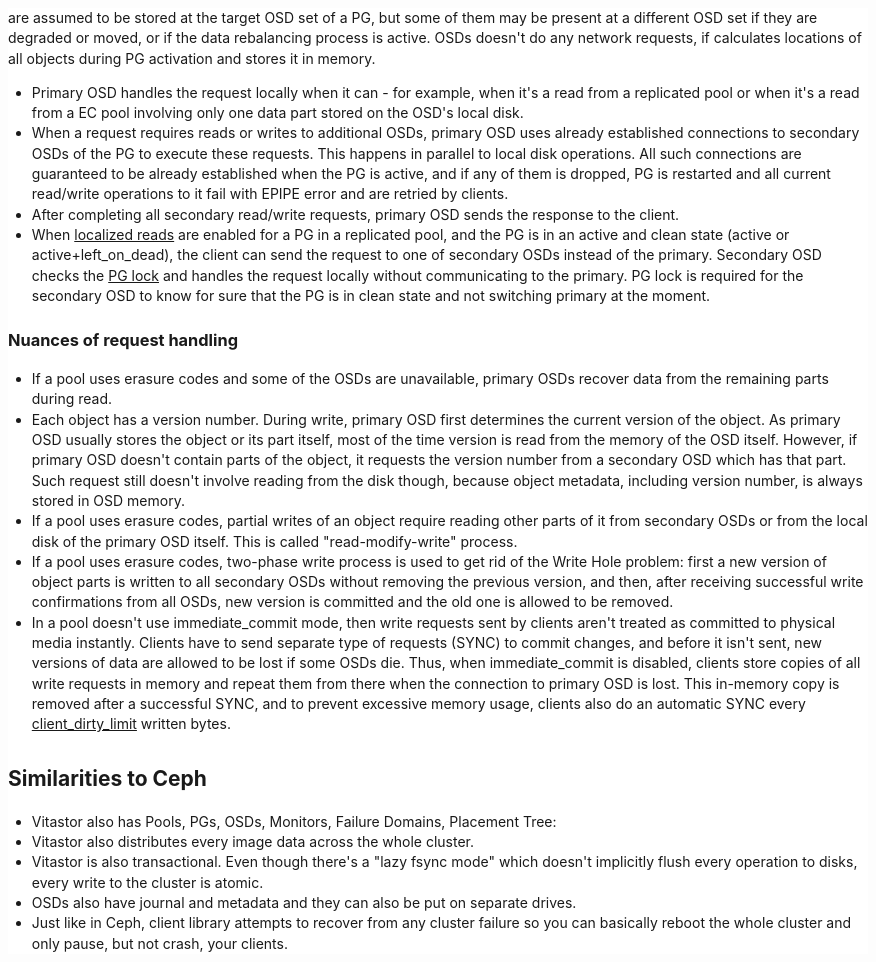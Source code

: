   are assumed to be stored at the target OSD set of a PG, but some of them may be present
  at a different OSD set if they are degraded or moved, or if the data rebalancing process
  is active. OSDs doesn't do any network requests, if calculates locations of all objects
  during PG activation and stores it in memory.
- Primary OSD handles the request locally when it can - for example, when it's a read
  from a replicated pool or when it's a read from a EC pool involving only one data part
  stored on the OSD's local disk.
- When a request requires reads or writes to additional OSDs, primary OSD uses already
  established connections to secondary OSDs of the PG to execute these requests. This happens
  in parallel to local disk operations. All such connections are guaranteed to be already
  established when the PG is active, and if any of them is dropped, PG is restarted and
  all current read/write operations to it fail with EPIPE error and are retried by clients.
- After completing all secondary read/write requests, primary OSD sends the response to
  the client.
- When [localized reads](../config/pool.en.md#local_reads) are enabled for a PG in a
  replicated pool, and the PG is in an active and clean state (active or
  active+left_on_dead), the client can send the request to one of secondary OSDs instead
  of the primary. Secondary OSD checks the [PG lock](../config/osd.en.md#enable_pg_locks)
  and handles the request locally without communicating to the primary. PG lock is required
  for the secondary OSD to know for sure that the PG is in clean state and not switching
  primary at the moment.

### Nuances of request handling

- If a pool uses erasure codes and some of the OSDs are unavailable, primary OSDs recover
  data from the remaining parts during read.
- Each object has a version number. During write, primary OSD first determines the current
  version of the object. As primary OSD usually stores the object or its part itself, most
  of the time version is read from the memory of the OSD itself. However, if primary OSD
  doesn't contain parts of the object, it requests the version number from a secondary OSD
  which has that part. Such request still doesn't involve reading from the disk though,
  because object metadata, including version number, is always stored in OSD memory.
- If a pool uses erasure codes, partial writes of an object require reading other parts of
  it from secondary OSDs or from the local disk of the primary OSD itself. This is called
  "read-modify-write" process.
- If a pool uses erasure codes, two-phase write process is used to get rid of the Write Hole
  problem: first a new version of object parts is written to all secondary OSDs without
  removing the previous version, and then, after receiving successful write confirmations
  from all OSDs, new version is committed and the old one is allowed to be removed.
- In a pool doesn't use immediate_commit mode, then write requests sent by clients aren't
  treated as committed to physical media instantly. Clients have to send separate type of
  requests (SYNC) to commit changes, and before it isn't sent, new versions of data are
  allowed to be lost if some OSDs die. Thus, when immediate_commit is disabled, clients
  store copies of all write requests in memory and repeat them from there when the
  connection to primary OSD is lost. This in-memory copy is removed after a successful
  SYNC, and to prevent excessive memory usage, clients also do an automatic SYNC
  every [client_dirty_limit](../config/network.en.md#client_dirty_limit) written bytes.

## Similarities to Ceph

- Vitastor also has Pools, PGs, OSDs, Monitors, Failure Domains, Placement Tree:
- Vitastor also distributes every image data across the whole cluster.
- Vitastor is also transactional. Even though there's a "lazy fsync mode" which
  doesn't implicitly flush every operation to disks, every write to the cluster is atomic.
- OSDs also have journal and metadata and they can also be put on separate drives.
- Just like in Ceph, client library attempts to recover from any cluster failure so
  you can basically reboot the whole cluster and only pause, but not crash, your clients.
